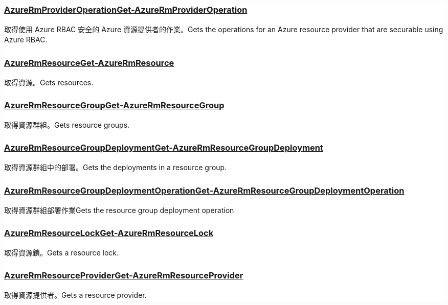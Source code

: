 ### [<span data-ttu-id="adf08-139">AzureRmProviderOperation</span><span class="sxs-lookup"><span data-stu-id="adf08-139">Get-AzureRmProviderOperation</span></span>](Get-AzureRmProviderOperation.md)
<span data-ttu-id="adf08-140">取得使用 Azure RBAC 安全的 Azure 資源提供者的作業。</span><span class="sxs-lookup"><span data-stu-id="adf08-140">Gets the operations for an Azure resource provider that are securable using Azure RBAC.</span></span>

### [<span data-ttu-id="adf08-141">AzureRmResource</span><span class="sxs-lookup"><span data-stu-id="adf08-141">Get-AzureRmResource</span></span>](Get-AzureRmResource.md)
<span data-ttu-id="adf08-142">取得資源。</span><span class="sxs-lookup"><span data-stu-id="adf08-142">Gets resources.</span></span>

### [<span data-ttu-id="adf08-143">AzureRmResourceGroup</span><span class="sxs-lookup"><span data-stu-id="adf08-143">Get-AzureRmResourceGroup</span></span>](Get-AzureRmResourceGroup.md)
<span data-ttu-id="adf08-144">取得資源群組。</span><span class="sxs-lookup"><span data-stu-id="adf08-144">Gets resource groups.</span></span>

### [<span data-ttu-id="adf08-145">AzureRmResourceGroupDeployment</span><span class="sxs-lookup"><span data-stu-id="adf08-145">Get-AzureRmResourceGroupDeployment</span></span>](Get-AzureRmResourceGroupDeployment.md)
<span data-ttu-id="adf08-146">取得資源群組中的部署。</span><span class="sxs-lookup"><span data-stu-id="adf08-146">Gets the deployments in a resource group.</span></span>

### [<span data-ttu-id="adf08-147">AzureRmResourceGroupDeploymentOperation</span><span class="sxs-lookup"><span data-stu-id="adf08-147">Get-AzureRmResourceGroupDeploymentOperation</span></span>](Get-AzureRmResourceGroupDeploymentOperation.md)
<span data-ttu-id="adf08-148">取得資源群組部署作業</span><span class="sxs-lookup"><span data-stu-id="adf08-148">Gets the resource group deployment operation</span></span>

### [<span data-ttu-id="adf08-149">AzureRmResourceLock</span><span class="sxs-lookup"><span data-stu-id="adf08-149">Get-AzureRmResourceLock</span></span>](Get-AzureRmResourceLock.md)
<span data-ttu-id="adf08-150">取得資源鎖。</span><span class="sxs-lookup"><span data-stu-id="adf08-150">Gets a resource lock.</span></span>

### [<span data-ttu-id="adf08-151">AzureRmResourceProvider</span><span class="sxs-lookup"><span data-stu-id="adf08-151">Get-AzureRmResourceProvider</span></span>](Get-AzureRmResourceProvider.md)
<span data-ttu-id="adf08-152">取得資源提供者。</span><span class="sxs-lookup"><span data-stu-id="adf08-152">Gets a resource provider.</span></span>
